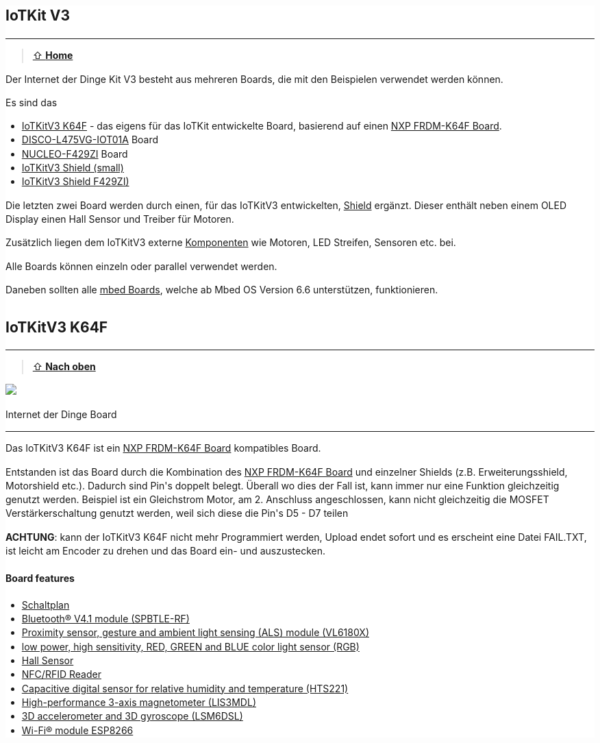 ## IoTKit V3
***

> [⇧ **Home**](https://github.com/iotkitv3/intro)

Der Internet der Dinge Kit V3 besteht aus mehreren Boards, die mit den Beispielen verwendet werden können.

Es sind das 
* [IoTKitV3 K64F](#iotkitv3-k64f) - das eigens für das IoTKit entwickelte Board, basierend auf einen [NXP FRDM-K64F Board](https://os.mbed.com/platforms/FRDM-K64F/). 
* [DISCO-L475VG-IOT01A](#DISCO-L475VG-IOT01A) Board 
* [NUCLEO-F429ZI](#NUCLEO-F429ZI) Board 
* [IoTKitV3 Shield (small)](#iotkit-v3-shield-small)
* [IoTKitV3 Shield F429ZI)](#iotkit-v3-shield-f429zi)

Die letzten zwei Board werden durch einen, für das IoTKitV3 entwickelten, [Shield](#shield) ergänzt. Dieser enthält neben einem OLED Display einen Hall Sensor und Treiber für Motoren.

Zusätzlich liegen dem IoTKitV3 externe [Komponenten](#zubehör) wie Motoren, LED Streifen, Sensoren etc. bei.

Alle Boards können einzeln oder parallel verwendet werden. 

Daneben sollten alle [mbed Boards](https://os.mbed.com/platforms/?q=&Mbed+OS+support=Mbed+OS+6.6), welche ab Mbed OS Version 6.6 unterstützen, funktionieren.

## IoTKitV3 K64F
***

> [⇧ **Nach oben**](#)

![](https://raw.githubusercontent.com/iotkitv3/intro/main/images/K64F.png)

Internet der Dinge Board

- - -

Das IoTKitV3 K64F ist ein [NXP FRDM-K64F Board](https://os.mbed.com/platforms/FRDM-K64F/) kompatibles Board.
 
Entstanden ist das Board durch die Kombination des [NXP FRDM-K64F Board](https://os.mbed.com/platforms/FRDM-K64F/) und einzelner Shields (z.B. Erweiterungsshield, Motorshield etc.). Dadurch sind Pin&#039;s doppelt belegt. Überall wo dies der Fall ist, kann immer nur eine Funktion gleichzeitig genutzt werden. Beispiel ist ein Gleichstrom Motor, am 2\. Anschluss angeschlossen, kann nicht gleichzeitig die MOSFET Verstärkerschaltung genutzt werden, weil sich diese die Pin&#039;s D5 - D7 teilen

**ACHTUNG**: kann der IoTKitV3 K64F nicht mehr Programmiert werden, Upload endet sofort und es erscheint eine Datei FAIL.TXT, ist leicht am Encoder zu drehen und das Board ein- und auszustecken.


#### Board features

* [Schaltplan](IoTKitV3.pdf) 
* [Bluetooth® V4.1 module (SPBTLE-RF)](https://github.com/iotkitv3/bluetooth/)
* [Proximity sensor, gesture and ambient light sensing (ALS) module (VL6180X)](https://github.com/iotkitv3/i2c#vl6180x)
* [low power, high sensitivity, RED, GREEN and BLUE color light sensor (RGB)](https://github.com/iotkitv3/i2c#ISL29125)
* [Hall Sensor](../sensors#Hall-Sensor)
* [NFC/RFID Reader](../rfid/)
* [Capacitive digital sensor for relative humidity and temperature (HTS221)](https://github.com/iotkitv3/i2c#hts221)
* [High-performance 3-axis magnetometer (LIS3MDL)](https://github.com/iotkitv3/i2c#lis3mdl)
* [3D accelerometer and 3D gyroscope (LSM6DSL)](https://github.com/iotkitv3/i2c#LSM6DSL)
* [Wi-Fi® module ESP8266](https://github.com/iotkitv3/wlan)
